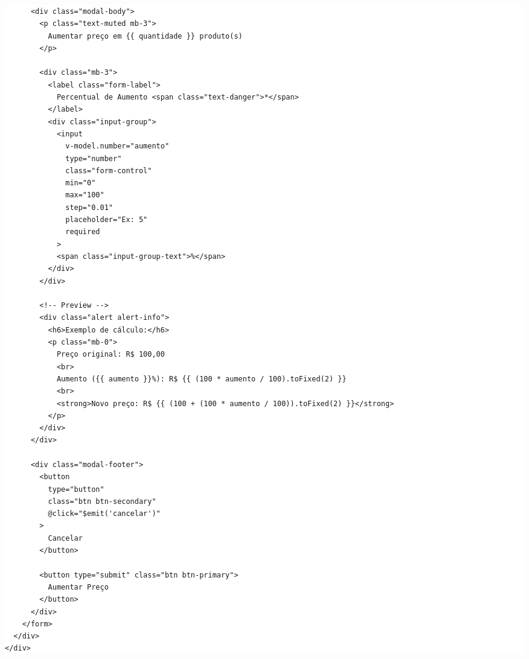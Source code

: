           <div class="modal-body">
            <p class="text-muted mb-3">
              Aumentar preço em {{ quantidade }} produto(s)
            </p>

            <div class="mb-3">
              <label class="form-label">
                Percentual de Aumento <span class="text-danger">*</span>
              </label>
              <div class="input-group">
                <input 
                  v-model.number="aumento"
                  type="number"
                  class="form-control"
                  min="0"
                  max="100"
                  step="0.01"
                  placeholder="Ex: 5"
                  required
                >
                <span class="input-group-text">%</span>
              </div>
            </div>

            <!-- Preview -->
            <div class="alert alert-info">
              <h6>Exemplo de cálculo:</h6>
              <p class="mb-0">
                Preço original: R$ 100,00
                <br>
                Aumento ({{ aumento }}%): R$ {{ (100 * aumento / 100).toFixed(2) }}
                <br>
                <strong>Novo preço: R$ {{ (100 + (100 * aumento / 100)).toFixed(2) }}</strong>
              </p>
            </div>
          </div>
          
          <div class="modal-footer">
            <button 
              type="button" 
              class="btn btn-secondary"
              @click="$emit('cancelar')"
            >
              Cancelar
            </button>
            
            <button type="submit" class="btn btn-primary">
              Aumentar Preço
            </button>
          </div>
        </form>
      </div>
    </div>
  </div>
</template>
